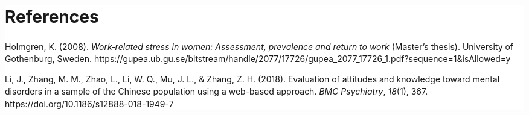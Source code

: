 # References

Holmgren, K. (2008). *Work‐related stress in women: Assessment, prevalence and return to work* (Master’s thesis). University of Gothenburg, Sweden. https://gupea.ub.gu.se/bitstream/handle/2077/17726/gupea_2077_17726_1.pdf?sequence=1&isAllowed=y

Li, J., Zhang, M. M., Zhao, L., Li, W. Q., Mu, J. L., & Zhang, Z. H. (2018). Evaluation of attitudes and knowledge toward mental disorders in a sample of the Chinese population using a web-based approach. *BMC Psychiatry*, *18*(1), 367. https://doi.org/10.1186/s12888-018-1949-7
